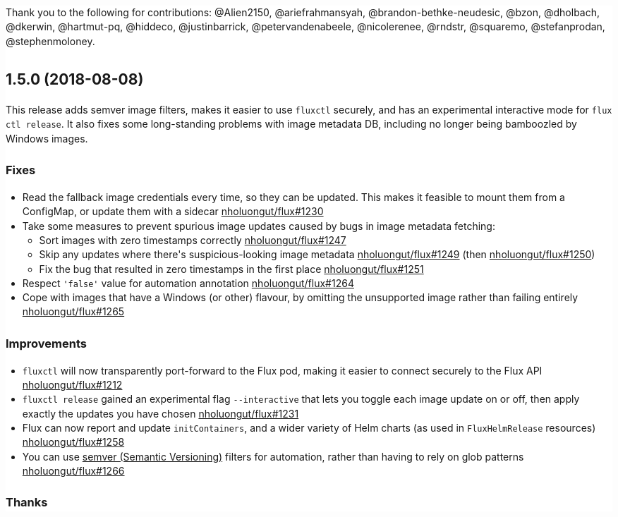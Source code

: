 Thank you to the following for contributions: @Alien2150,
@ariefrahmansyah, @brandon-bethke-neudesic, @bzon, @dholbach,
@dkerwin, @hartmut-pq, @hiddeco, @justinbarrick, @petervandenabeele,
@nicolerenee, @rndstr, @squaremo, @stefanprodan, @stephenmoloney.

## 1.5.0 (2018-08-08)

This release adds semver image filters, makes it easier to use
`fluxctl` securely, and has an experimental interactive mode for
`fluxctl release`. It also fixes some long-standing problems with
image metadata DB, including no longer being bamboozled by Windows
images.

### Fixes

- Read the fallback image credentials every time, so they can be
  updated. This makes it feasible to mount them from a ConfigMap, or
  update them with a sidecar
  [nholuongut/flux#1230](https://github.com/nholuongut/flux/pull/1230)
- Take some measures to prevent spurious image updates caused by bugs
  in image metadata fetching:
  - Sort images with zero timestamps correctly
     [nholuongut/flux#1247](https://github.com/nholuongut/flux/pull/1247)
  - Skip any updates where there's suspicious-looking image metadata
    [nholuongut/flux#1249](https://github.com/nholuongut/flux/pull/1249)
    (then [nholuongut/flux#1250](https://github.com/nholuongut/flux/pull/1250))
  - Fix the bug that resulted in zero timestamps in the first place
    [nholuongut/flux#1251](https://github.com/nholuongut/flux/pull/1251)
- Respect `'false'` value for automation annotation
  [nholuongut/flux#1264](https://github.com/nholuongut/flux/pull/1264)
- Cope with images that have a Windows (or other) flavour, by omitting
  the unsupported image rather than failing entirely
  [nholuongut/flux#1265](https://github.com/nholuongut/flux/pull/1265)

### Improvements

- `fluxctl` will now transparently port-forward to the Flux pod,
  making it easier to connect securely to the Flux API
  [nholuongut/flux#1212](https://github.com/nholuongut/flux/pull/1212)
- `fluxctl release` gained an experimental flag `--interactive` that
  lets you toggle each image update on or off, then apply exactly the
  updates you have chosen
  [nholuongut/flux#1231](https://github.com/nholuongut/flux/pull/1231)
- Flux can now report and update `initContainers`, and a wider variety
  of Helm charts (as used in `FluxHelmRelease` resources)
  [nholuongut/flux#1258](https://github.com/nholuongut/flux/pull/1258)
- You can use [semver (Semantic Versioning)](https://semver.org/) filters
  for automation, rather than having to rely on glob patterns
  [nholuongut/flux#1266](https://github.com/nholuongut/flux/pull/1266)

### Thanks
